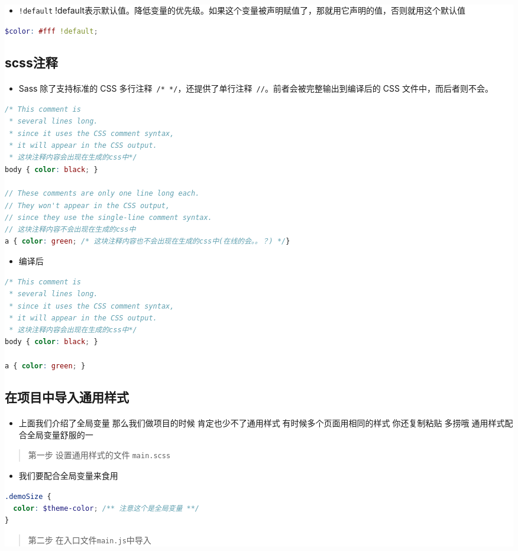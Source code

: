 - `!default` !default表示默认值。降低变量的优先级。如果这个变量被声明赋值了，那就用它声明的值，否则就用这个默认值

```scss
$color: #fff !default;
```

## scss注释

* Sass 除了支持标准的 CSS 多行注释` /* */`，还提供了单行注释` //`。前者会被完整输出到编译后的 CSS 文件中，而后者则不会。

```scss
/* This comment is
 * several lines long.
 * since it uses the CSS comment syntax,
 * it will appear in the CSS output. 
 * 这块注释内容会出现在生成的css中*/
body { color: black; }
 
// These comments are only one line long each.
// They won't appear in the CSS output,
// since they use the single-line comment syntax.
// 这块注释内容不会出现在生成的css中
a { color: green; /* 这块注释内容也不会出现在生成的css中(在线的会。。？) */}

```

* 编译后

```css
/* This comment is
 * several lines long.
 * since it uses the CSS comment syntax,
 * it will appear in the CSS output. 
 * 这块注释内容会出现在生成的css中*/
body { color: black; }
 
a { color: green; }

```

## 在项目中导入通用样式

* 上面我们介绍了全局变量 那么我们做项目的时候 肯定也少不了通用样式 有时候多个页面用相同的样式 你还复制粘贴 多捞哦 通用样式配合全局变量舒服的一

> 第一步 设置通用样式的文件 `main.scss`

* 我们要配合全局变量来食用

```scss
.demoSize {
  color: $theme-color; /** 注意这个是全局变量 **/
}
```

> 第二步 在入口文件`main.js`中导入
